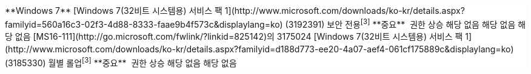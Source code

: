 </td>
</tr>
<tr>
<td style="border:1px solid black;" colspan="6">
**Windows 7**

</td>
</tr>
<tr>
<td style="border:1px solid black;">
[Windows 7(32비트 시스템용) 서비스 팩 1](http://www.microsoft.com/downloads/ko-kr/details.aspx?familyid=560a16c3-02f3-4d88-8333-faae9b4f573c&displaylang=ko)  
(3192391)  
보안 전용<sup>[3]</sup>

</td>
<td style="border:1px solid black;">
**중요**   
권한 상승

</td>
<td style="border:1px solid black;">
해당 없음

</td>
<td style="border:1px solid black;">
해당 없음

</td>
<td style="border:1px solid black;">
해당 없음

</td>
<td style="border:1px solid black;">
[MS16-111](http://go.microsoft.com/fwlink/?linkid=825142)의 3175024

</td>
</tr>
<tr>
<td style="border:1px solid black;">
[Windows 7(32비트 시스템용) 서비스 팩 1](http://www.microsoft.com/downloads/ko-kr/details.aspx?familyid=d188d773-ee20-4a07-aef4-061cf175889c&displaylang=ko)  
(3185330)  
월별 롤업<sup>[3]</sup>

</td>
<td style="border:1px solid black;">
**중요**   
권한 상승

</td>
<td style="border:1px solid black;">
해당 없음

</td>
<td style="border:1px solid black;">
해당 없음
